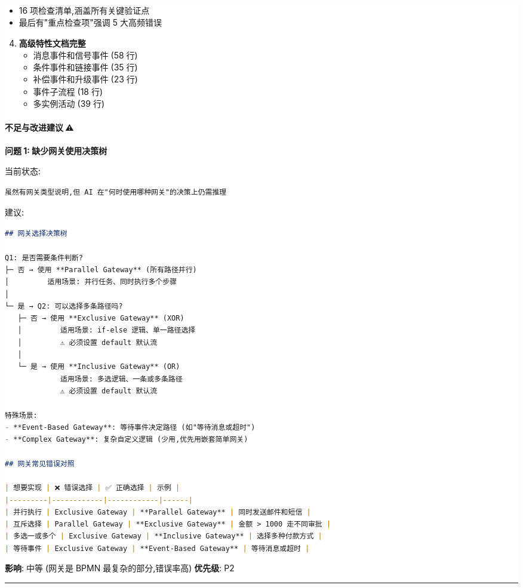    - 16 项检查清单,涵盖所有关键验证点
   - 最后有"重点检查项"强调 5 大高频错误

4. **高级特性文档完整**
   - 消息事件和信号事件 (58 行)
   - 条件事件和链接事件 (35 行)
   - 补偿事件和升级事件 (23 行)
   - 事件子流程 (18 行)
   - 多实例活动 (39 行)

#### 不足与改进建议 ⚠️

**问题 1: 缺少网关使用决策树**

当前状态:
```
虽然有网关类型说明,但 AI 在"何时使用哪种网关"的决策上仍需推理
```

建议:
```markdown
## 网关选择决策树

Q1: 是否需要条件判断?
├─ 否 → 使用 **Parallel Gateway** (所有路径并行)
│         适用场景: 并行任务、同时执行多个步骤
│
└─ 是 → Q2: 可以选择多条路径吗?
   ├─ 否 → 使用 **Exclusive Gateway** (XOR)
   │         适用场景: if-else 逻辑、单一路径选择
   │         ⚠️ 必须设置 default 默认流
   │
   └─ 是 → 使用 **Inclusive Gateway** (OR)
             适用场景: 多选逻辑、一条或多条路径
             ⚠️ 必须设置 default 默认流

特殊场景:
- **Event-Based Gateway**: 等待事件决定路径 (如"等待消息或超时")
- **Complex Gateway**: 复杂自定义逻辑 (少用,优先用嵌套简单网关)

## 网关常见错误对照

| 想要实现 | ❌ 错误选择 | ✅ 正确选择 | 示例 |
|---------|------------|------------|------|
| 并行执行 | Exclusive Gateway | **Parallel Gateway** | 同时发送邮件和短信 |
| 互斥选择 | Parallel Gateway | **Exclusive Gateway** | 金额 > 1000 走不同审批 |
| 多选一或多个 | Exclusive Gateway | **Inclusive Gateway** | 选择多种付款方式 |
| 等待事件 | Exclusive Gateway | **Event-Based Gateway** | 等待消息或超时 |
```

**影响**: 中等 (网关是 BPMN 最复杂的部分,错误率高)
**优先级**: P2

---
